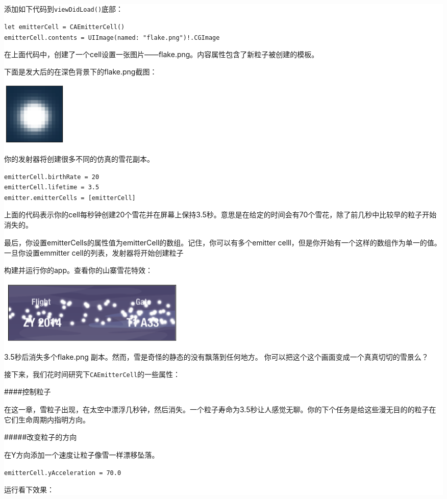 
添加如下代码到`viewDidLoad()`底部：

```
let emitterCell = CAEmitterCell()
emitterCell.contents = UIImage(named: "flake.png")!.CGImage
```
在上面代码中，创建了一个cell设置一张图片——flake.png。内容属性包含了新粒子被创建的模板。

下面是发大后的在深色背景下的flake.png截图：

![](/images/particleEmitters/particle09.png)

你的发射器将创建很多不同的仿真的雪花副本。

```
emitterCell.birthRate = 20 
emitterCell.lifetime = 3.5
emitter.emitterCells = [emitterCell]
```

上面的代码表示你的cell每秒钟创建20个雪花并在屏幕上保持3.5秒。意思是在给定的时间会有70个雪花，除了前几秒中比较早的粒子开始消失的。

最后，你设置emitterCells的属性值为emitterCell的数组。记住，你可以有多个emitter celll，但是你开始有一个这样的数组作为单一的值。一旦你设置emmitter cell的列表，发射器将开始创建粒子

构建并运行你的app。查看你的山寨雪花特效：

![](/images/particleEmitters/particle10.png)

3.5秒后消失多个flake.png 副本。然而，雪是奇怪的静态的没有飘落到任何地方。 你可以把这个这个画面变成一个真真切切的雪景么？

接下来，我们花时间研究下`CAEmitterCell`的一些属性：

####控制粒子

在这一章，雪粒子出现，在太空中漂浮几秒钟，然后消失。一个粒子寿命为3.5秒让人感觉无聊。你的下个任务是给这些漫无目的的粒子在它们生命周期内指明方向。

#####改变粒子的方向

在Y方向添加一个速度让粒子像雪一样漂移坠落。

```
emitterCell.yAcceleration = 70.0
```

运行看下效果：
